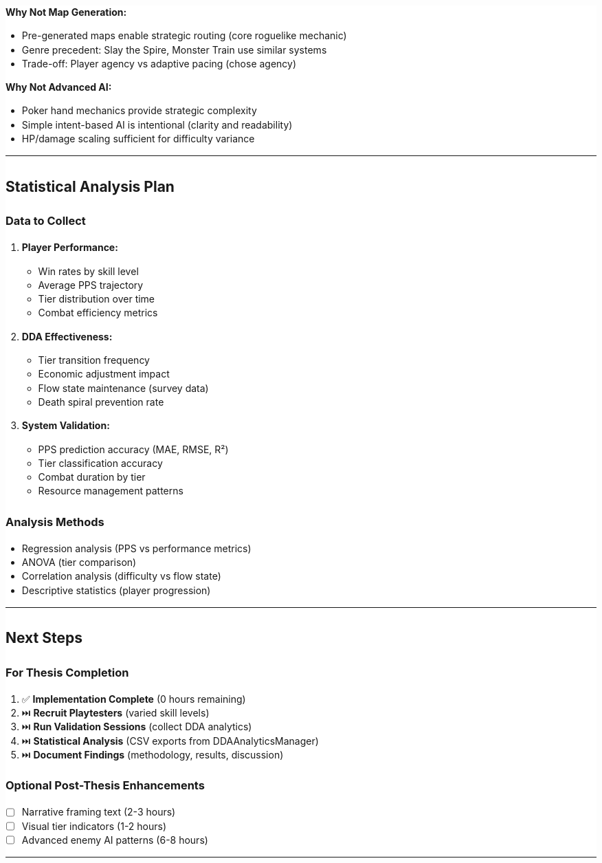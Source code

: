 **Why Not Map Generation:**
- Pre-generated maps enable strategic routing (core roguelike mechanic)
- Genre precedent: Slay the Spire, Monster Train use similar systems
- Trade-off: Player agency vs adaptive pacing (chose agency)

**Why Not Advanced AI:**
- Poker hand mechanics provide strategic complexity
- Simple intent-based AI is intentional (clarity and readability)
- HP/damage scaling sufficient for difficulty variance

---

## Statistical Analysis Plan

### Data to Collect
1. **Player Performance:**
   - Win rates by skill level
   - Average PPS trajectory
   - Tier distribution over time
   - Combat efficiency metrics

2. **DDA Effectiveness:**
   - Tier transition frequency
   - Economic adjustment impact
   - Flow state maintenance (survey data)
   - Death spiral prevention rate

3. **System Validation:**
   - PPS prediction accuracy (MAE, RMSE, R²)
   - Tier classification accuracy
   - Combat duration by tier
   - Resource management patterns

### Analysis Methods
- Regression analysis (PPS vs performance metrics)
- ANOVA (tier comparison)
- Correlation analysis (difficulty vs flow state)
- Descriptive statistics (player progression)

---

## Next Steps

### For Thesis Completion
1. ✅ **Implementation Complete** (0 hours remaining)
2. ⏭️ **Recruit Playtesters** (varied skill levels)
3. ⏭️ **Run Validation Sessions** (collect DDA analytics)
4. ⏭️ **Statistical Analysis** (CSV exports from DDAAnalyticsManager)
5. ⏭️ **Document Findings** (methodology, results, discussion)

### Optional Post-Thesis Enhancements
- [ ] Narrative framing text (2-3 hours)
- [ ] Visual tier indicators (1-2 hours)
- [ ] Advanced enemy AI patterns (6-8 hours)

---